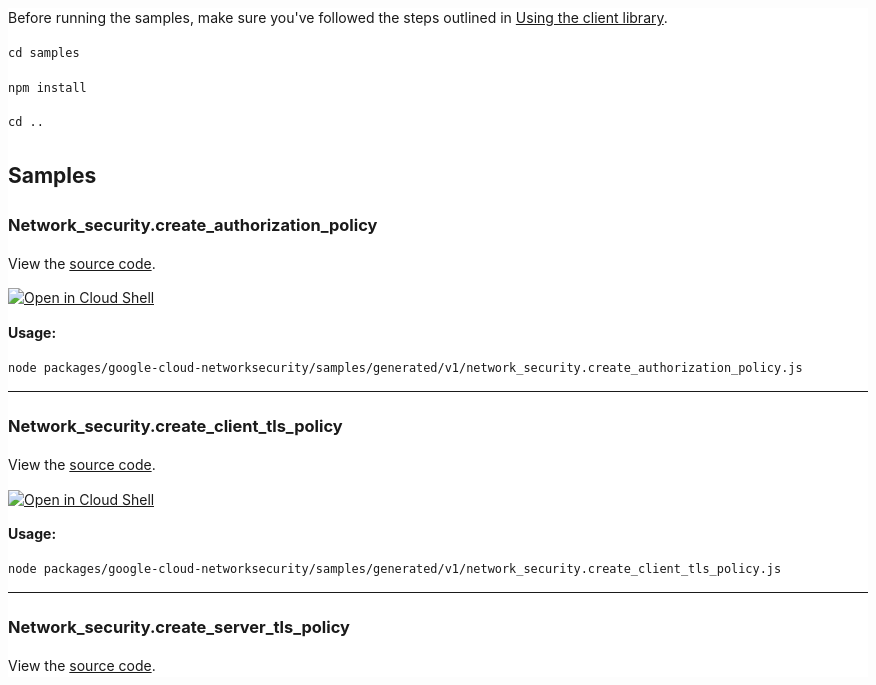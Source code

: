 Before running the samples, make sure you've followed the steps outlined in
[Using the client library](https://github.com/googleapis/google-cloud-node#using-the-client-library).

`cd samples`

`npm install`

`cd ..`

## Samples



### Network_security.create_authorization_policy

View the [source code](https://github.com/googleapis/google-cloud-node/blob/main/packages/google-cloud-networksecurity/samples/generated/v1/network_security.create_authorization_policy.js).

[![Open in Cloud Shell][shell_img]](https://console.cloud.google.com/cloudshell/open?git_repo=https://github.com/googleapis/google-cloud-node&page=editor&open_in_editor=packages/google-cloud-networksecurity/samples/generated/v1/network_security.create_authorization_policy.js,samples/README.md)

__Usage:__


`node packages/google-cloud-networksecurity/samples/generated/v1/network_security.create_authorization_policy.js`


-----




### Network_security.create_client_tls_policy

View the [source code](https://github.com/googleapis/google-cloud-node/blob/main/packages/google-cloud-networksecurity/samples/generated/v1/network_security.create_client_tls_policy.js).

[![Open in Cloud Shell][shell_img]](https://console.cloud.google.com/cloudshell/open?git_repo=https://github.com/googleapis/google-cloud-node&page=editor&open_in_editor=packages/google-cloud-networksecurity/samples/generated/v1/network_security.create_client_tls_policy.js,samples/README.md)

__Usage:__


`node packages/google-cloud-networksecurity/samples/generated/v1/network_security.create_client_tls_policy.js`


-----




### Network_security.create_server_tls_policy

View the [source code](https://github.com/googleapis/google-cloud-node/blob/main/packages/google-cloud-networksecurity/samples/generated/v1/network_security.create_server_tls_policy.js).


[//]: # "This README.md file is auto-generated, all changes to this file will be lost."
[//]: # "To regenerate it, use `python -m synthtool`."
[shell_img]: https://gstatic.com/cloudssh/images/open-btn.png
[shell_link]: https://console.cloud.google.com/cloudshell/open?git_repo=https://github.com/googleapis/google-cloud-node&page=editor&open_in_editor=samples/README.md
[product-docs]: https://cloud.google.com/traffic-director/docs/reference/network-security/rest/